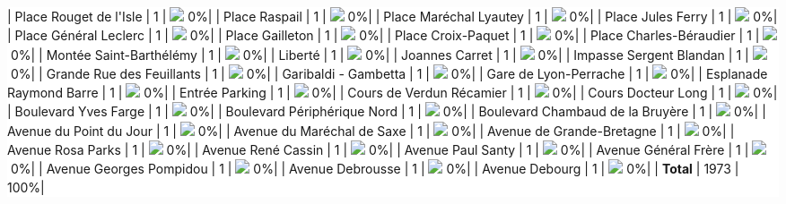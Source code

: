 | Place Rouget de l'Isle | 1 | <img src="../../img/bar_0.gif" />&nbsp;0%|
| Place Raspail | 1 | <img src="../../img/bar_0.gif" />&nbsp;0%|
| Place Maréchal Lyautey | 1 | <img src="../../img/bar_0.gif" />&nbsp;0%|
| Place Jules Ferry | 1 | <img src="../../img/bar_0.gif" />&nbsp;0%|
| Place Général Leclerc | 1 | <img src="../../img/bar_0.gif" />&nbsp;0%|
| Place Gailleton | 1 | <img src="../../img/bar_0.gif" />&nbsp;0%|
| Place Croix-Paquet | 1 | <img src="../../img/bar_0.gif" />&nbsp;0%|
| Place Charles-Béraudier | 1 | <img src="../../img/bar_0.gif" />&nbsp;0%|
| Montée Saint-Barthélémy | 1 | <img src="../../img/bar_0.gif" />&nbsp;0%|
| Liberté | 1 | <img src="../../img/bar_0.gif" />&nbsp;0%|
| Joannes Carret | 1 | <img src="../../img/bar_0.gif" />&nbsp;0%|
| Impasse Sergent Blandan | 1 | <img src="../../img/bar_0.gif" />&nbsp;0%|
| Grande Rue des Feuillants | 1 | <img src="../../img/bar_0.gif" />&nbsp;0%|
| Garibaldi - Gambetta | 1 | <img src="../../img/bar_0.gif" />&nbsp;0%|
| Gare de Lyon-Perrache | 1 | <img src="../../img/bar_0.gif" />&nbsp;0%|
| Esplanade Raymond Barre | 1 | <img src="../../img/bar_0.gif" />&nbsp;0%|
| Entrée Parking | 1 | <img src="../../img/bar_0.gif" />&nbsp;0%|
| Cours de Verdun Récamier | 1 | <img src="../../img/bar_0.gif" />&nbsp;0%|
| Cours Docteur Long | 1 | <img src="../../img/bar_0.gif" />&nbsp;0%|
| Boulevard Yves Farge | 1 | <img src="../../img/bar_0.gif" />&nbsp;0%|
| Boulevard Périphérique Nord | 1 | <img src="../../img/bar_0.gif" />&nbsp;0%|
| Boulevard Chambaud de la Bruyère | 1 | <img src="../../img/bar_0.gif" />&nbsp;0%|
| Avenue du Point du Jour | 1 | <img src="../../img/bar_0.gif" />&nbsp;0%|
| Avenue du Maréchal de Saxe | 1 | <img src="../../img/bar_0.gif" />&nbsp;0%|
| Avenue de Grande-Bretagne | 1 | <img src="../../img/bar_0.gif" />&nbsp;0%|
| Avenue Rosa Parks | 1 | <img src="../../img/bar_0.gif" />&nbsp;0%|
| Avenue René Cassin | 1 | <img src="../../img/bar_0.gif" />&nbsp;0%|
| Avenue Paul Santy | 1 | <img src="../../img/bar_0.gif" />&nbsp;0%|
| Avenue Général Frère | 1 | <img src="../../img/bar_0.gif" />&nbsp;0%|
| Avenue Georges Pompidou | 1 | <img src="../../img/bar_0.gif" />&nbsp;0%|
| Avenue Debrousse | 1 | <img src="../../img/bar_0.gif" />&nbsp;0%|
| Avenue Debourg | 1 | <img src="../../img/bar_0.gif" />&nbsp;0%|
| **Total** | 1973 | 100%|
